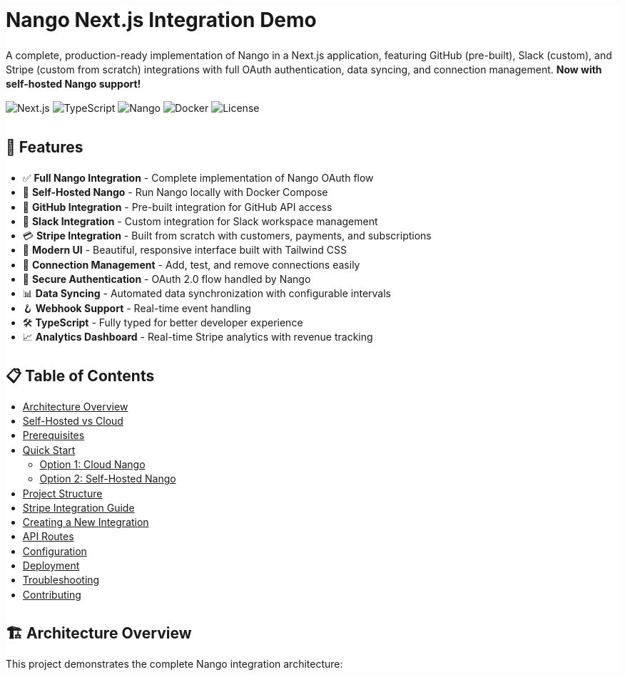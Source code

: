 # Nango Next.js Integration Demo

A complete, production-ready implementation of Nango in a Next.js application, featuring GitHub (pre-built), Slack (custom), and Stripe (custom from scratch) integrations with full OAuth authentication, data syncing, and connection management. **Now with self-hosted Nango support!**

![Next.js](https://img.shields.io/badge/Next.js-14.0-black)
![TypeScript](https://img.shields.io/badge/TypeScript-5.3-blue)
![Nango](https://img.shields.io/badge/Nango-0.36-green)
![Docker](https://img.shields.io/badge/Docker-Ready-blue)
![License](https://img.shields.io/badge/license-MIT-blue)

## 🌟 Features

- ✅ **Full Nango Integration** - Complete implementation of Nango OAuth flow
- 🐳 **Self-Hosted Nango** - Run Nango locally with Docker Compose
- 🔗 **GitHub Integration** - Pre-built integration for GitHub API access
- 💬 **Slack Integration** - Custom integration for Slack workspace management
- 💳 **Stripe Integration** - Built from scratch with customers, payments, and subscriptions
- 🎨 **Modern UI** - Beautiful, responsive interface built with Tailwind CSS
- 🔄 **Connection Management** - Add, test, and remove connections easily
- 🔐 **Secure Authentication** - OAuth 2.0 flow handled by Nango
- 📊 **Data Syncing** - Automated data synchronization with configurable intervals
- 🪝 **Webhook Support** - Real-time event handling
- 🛠️ **TypeScript** - Fully typed for better developer experience
- 📈 **Analytics Dashboard** - Real-time Stripe analytics with revenue tracking

## 📋 Table of Contents

- [Architecture Overview](#architecture-overview)
- [Self-Hosted vs Cloud](#self-hosted-vs-cloud)
- [Prerequisites](#prerequisites)
- [Quick Start](#quick-start)
  - [Option 1: Cloud Nango](#option-1-cloud-nango-fastest)
  - [Option 2: Self-Hosted Nango](#option-2-self-hosted-nango-recommended)
- [Project Structure](#project-structure)
- [Stripe Integration Guide](#stripe-integration-guide)
- [Creating a New Integration](#creating-a-new-integration)
- [API Routes](#api-routes)
- [Configuration](#configuration)
- [Deployment](#deployment)
- [Troubleshooting](#troubleshooting)
- [Contributing](#contributing)

## 🏗️ Architecture Overview

This project demonstrates the complete Nango integration architecture:
